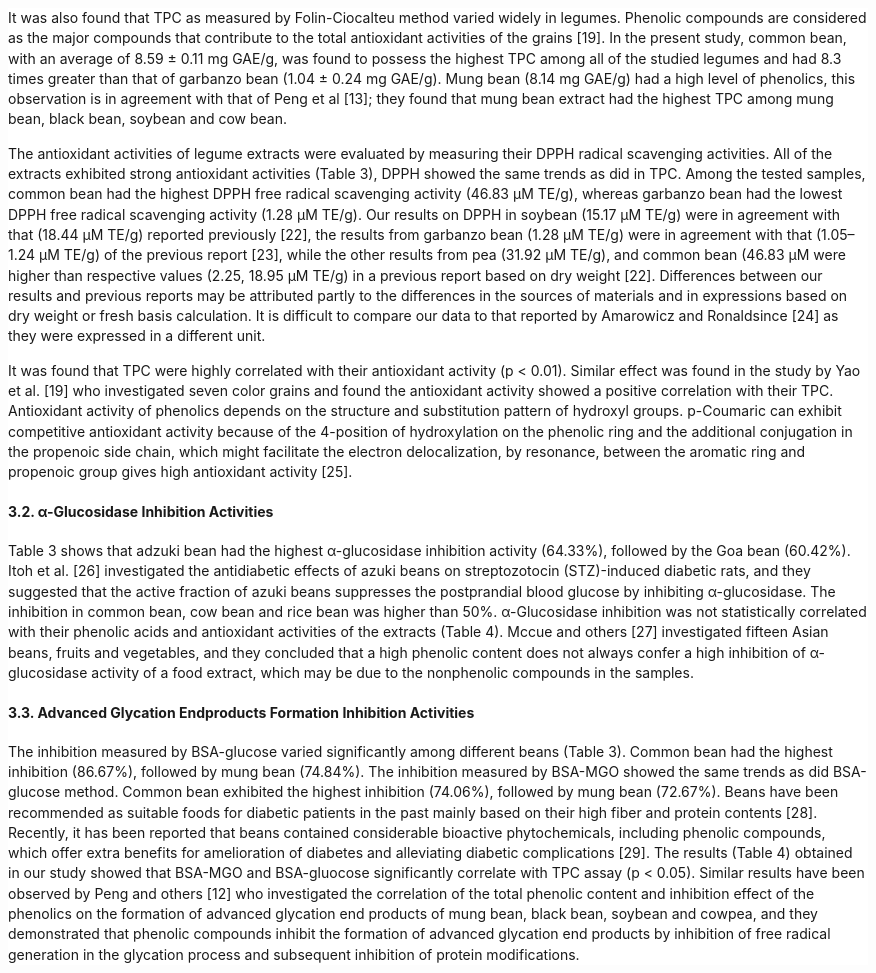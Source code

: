 It was also found that TPC as measured by Folin-Ciocalteu method varied widely in legumes. Phenolic compounds are considered as the major compounds that contribute to the total antioxidant activities of the grains [19]. In the present study, common bean, with an average of 8.59 ± 0.11 mg GAE/g, was found to possess the highest TPC among all of the studied legumes and had 8.3 times greater than that of garbanzo bean (1.04 ± 0.24 mg GAE/g). Mung bean (8.14 mg GAE/g) had a high level of phenolics, this observation is in agreement with that of Peng et al [13]; they found that mung bean extract had the highest TPC among mung bean, black bean, soybean and cow bean.

The antioxidant activities of legume extracts were evaluated by measuring their DPPH radical scavenging activities. All of the extracts exhibited strong antioxidant activities (Table 3), DPPH showed the same trends as did in TPC. Among the tested samples, common bean had the highest DPPH free radical scavenging activity (46.83 μM TE/g), whereas garbanzo bean had the lowest DPPH free radical scavenging activity (1.28 μM TE/g). Our results on DPPH in soybean (15.17 μM TE/g) were in agreement with that (18.44 μM TE/g) reported previously [22], the results from garbanzo bean (1.28 μM TE/g) were in agreement with that (1.05–1.24 μM TE/g) of the previous report [23], while the other results from pea (31.92 μM TE/g), and common bean (46.83 μM were higher than respective values (2.25, 18.95 μM TE/g) in a previous report based on dry weight [22]. Differences between our results and previous reports may be attributed partly to the differences in the sources of materials and in expressions based on dry weight or fresh basis calculation. It is difficult to compare our data to that reported by Amarowicz and Ronaldsince [24] as they were expressed in a different unit.

It was found that TPC were highly correlated with their antioxidant activity (p &lt; 0.01). Similar effect was found in the study by Yao et al. [19] who investigated seven color grains and found the antioxidant activity showed a positive correlation with their TPC. Antioxidant activity of phenolics depends on the structure and substitution pattern of hydroxyl groups. p-Coumaric can exhibit competitive antioxidant activity because of the 4-position of hydroxylation on the phenolic ring and the additional conjugation in the propenoic side chain, which might facilitate the electron delocalization, by resonance, between the aromatic ring and propenoic group gives high antioxidant activity [25].

####  3.2. α-Glucosidase Inhibition Activities

Table 3 shows that adzuki bean had the highest α-glucosidase inhibition activity (64.33%), followed by the Goa bean (60.42%). Itoh et al. [26] investigated the antidiabetic effects of azuki beans on streptozotocin (STZ)-induced diabetic rats, and they suggested that the active fraction of azuki beans suppresses the postprandial blood glucose by inhibiting α-glucosidase. The inhibition in common bean, cow bean and rice bean was higher than 50%. α-Glucosidase inhibition was not statistically correlated with their phenolic acids and antioxidant activities of the extracts (Table 4). Mccue and others [27] investigated fifteen Asian beans, fruits and vegetables, and they concluded that a high phenolic content does not always confer a high inhibition of α-glucosidase activity of a food extract, which may be due to the nonphenolic compounds in the samples.

####  3.3. Advanced Glycation Endproducts Formation Inhibition Activities

The inhibition measured by BSA-glucose varied significantly among different beans (Table 3). Common bean had the highest inhibition (86.67%), followed by mung bean (74.84%). The inhibition measured by BSA-MGO showed the same trends as did BSA-glucose method. Common bean exhibited the highest inhibition (74.06%), followed by mung bean (72.67%). Beans have been recommended as suitable foods for diabetic patients in the past mainly based on their high fiber and protein contents [28]. Recently, it has been reported that beans contained considerable bioactive phytochemicals, including phenolic compounds, which offer extra benefits for amelioration of diabetes and alleviating diabetic complications [29]. The results (Table 4) obtained in our study showed that BSA-MGO and BSA-gluocose significantly correlate with TPC assay (p &lt; 0.05). Similar results have been observed by Peng and others [12] who investigated the correlation of the total phenolic content and inhibition effect of the phenolics on the formation of advanced glycation end products of mung bean, black bean, soybean and cowpea, and they demonstrated that phenolic compounds inhibit the formation of advanced glycation end products by inhibition of free radical generation in the glycation process and subsequent inhibition of protein modifications.
